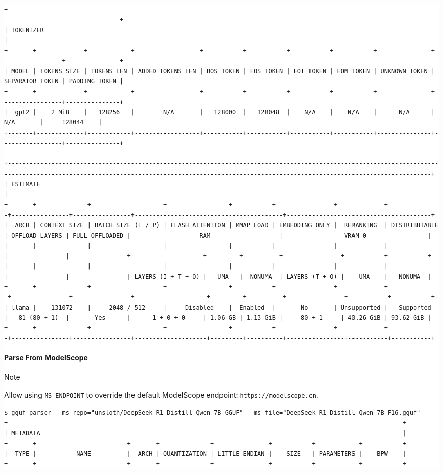 ```shell
+-------------------------------------------------------------------------------------------------------------------------------------------------------+
| TOKENIZER                                                                                                                                             |
+-------+-------------+------------+------------------+-----------+-----------+-----------+-----------+---------------+-----------------+---------------+
| MODEL | TOKENS SIZE | TOKENS LEN | ADDED TOKENS LEN | BOS TOKEN | EOS TOKEN | EOT TOKEN | EOM TOKEN | UNKNOWN TOKEN | SEPARATOR TOKEN | PADDING TOKEN |
+-------+-------------+------------+------------------+-----------+-----------+-----------+-----------+---------------+-----------------+---------------+
|  gpt2 |    2 MiB    |   128256   |        N/A       |   128000  |   128048  |    N/A    |    N/A    |      N/A      |       N/A       |     128044    |
+-------+-------------+------------+------------------+-----------+-----------+-----------+-----------+---------------+-----------------+---------------+

+---------------------------------------------------------------------------------------------------------------------------------------------------------------------------------------------------------------------------------------------+
| ESTIMATE                                                                                                                                                                                                                                    |
+-------+--------------+--------------------+-----------------+-----------+----------------+-------------+---------------+----------------+----------------+-----------------------------------------+----------------------------------------+
|  ARCH | CONTEXT SIZE | BATCH SIZE (L / P) | FLASH ATTENTION | MMAP LOAD | EMBEDDING ONLY |  RERANKING  | DISTRIBUTABLE | OFFLOAD LAYERS | FULL OFFLOADED |                   RAM                   |                 VRAM 0                 |
|       |              |                    |                 |           |                |             |               |                |                +--------------------+---------+----------+----------------+-----------+-----------+
|       |              |                    |                 |           |                |             |               |                |                | LAYERS (I + T + O) |   UMA   |  NONUMA  | LAYERS (T + O) |    UMA    |   NONUMA  |
+-------+--------------+--------------------+-----------------+-----------+----------------+-------------+---------------+----------------+----------------+--------------------+---------+----------+----------------+-----------+-----------+
| llama |    131072    |     2048 / 512     |     Disabled    |  Enabled  |       No       | Unsupported |   Supported   |   81 (80 + 1)  |       Yes      |      1 + 0 + 0     | 1.06 GB | 1.13 GiB |     80 + 1     | 40.26 GiB | 93.62 GiB |
+-------+--------------+--------------------+-----------------+-----------+----------------+-------------+---------------+----------------+----------------+--------------------+---------+----------+----------------+-----------+-----------+
```

#### Parse From ModelScope

> [!NOTE]
>
> Allow using `MS_ENDPOINT` to override the default ModelScope endpoint: `https://modelscope.cn`.

```shell
$ gguf-parser --ms-repo="unsloth/DeepSeek-R1-Distill-Qwen-7B-GGUF" --ms-file="DeepSeek-R1-Distill-Qwen-7B-F16.gguf"
+-------------------------------------------------------------------------------------------------------------+
| METADATA                                                                                                    |
+-------+-------------------------+-------+--------------+---------------+-----------+------------+-----------+
|  TYPE |           NAME          |  ARCH | QUANTIZATION | LITTLE ENDIAN |    SIZE   | PARAMETERS |    BPW    |
+-------+-------------------------+-------+--------------+---------------+-----------+------------+-----------+
```